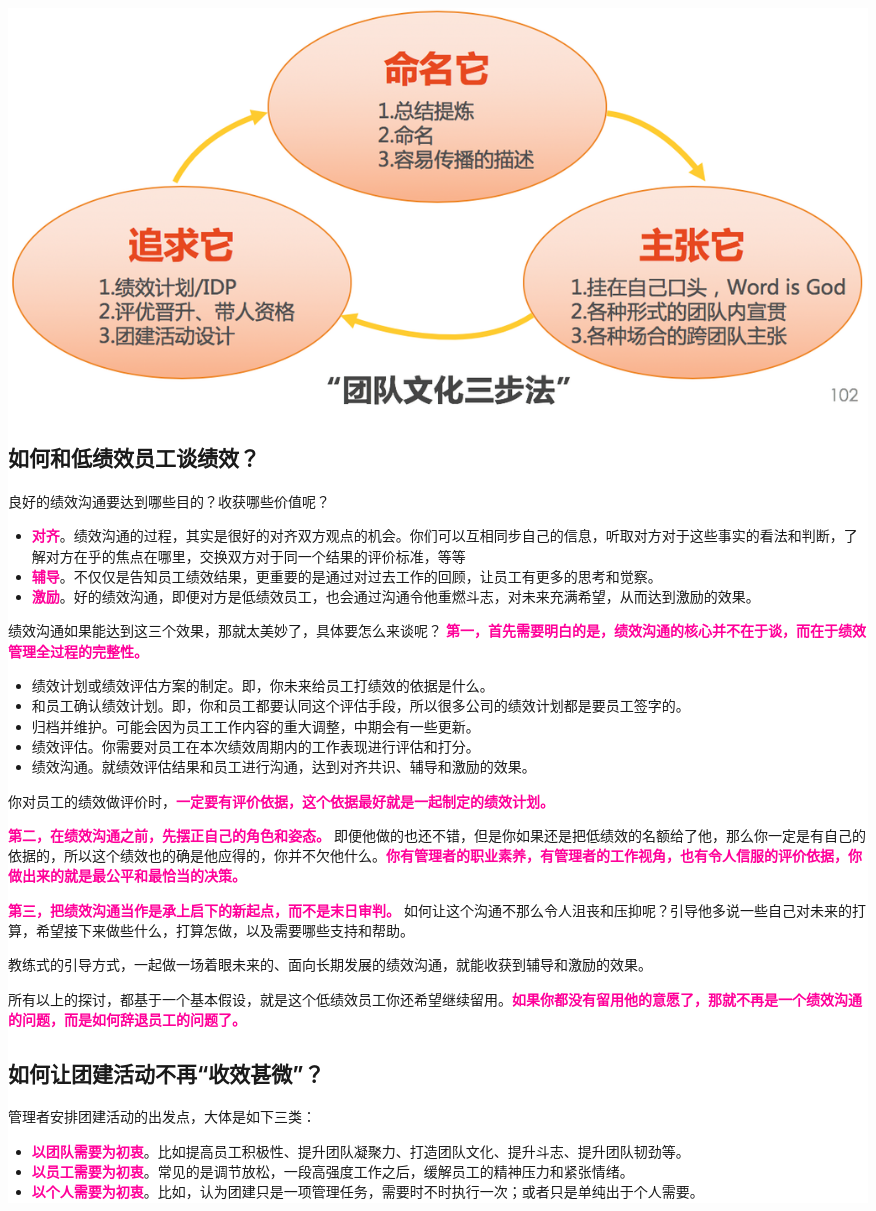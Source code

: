 ![团队文化三步法](9.webp "团队文化三步法")

## 如何和低绩效员工谈绩效？
良好的绩效沟通要达到哪些目的？收获哪些价值呢？
- <font color=#FF0099>**对齐**</font>。绩效沟通的过程，其实是很好的对齐双方观点的机会。你们可以互相同步自己的信息，听取对方对于这些事实的看法和判断，了解对方在乎的焦点在哪里，交换双方对于同一个结果的评价标准，等等
- <font color=#FF0099>**辅导**</font>。不仅仅是告知员工绩效结果，更重要的是通过对过去工作的回顾，让员工有更多的思考和觉察。
- <font color=#FF0099>**激励**</font>。好的绩效沟通，即便对方是低绩效员工，也会通过沟通令他重燃斗志，对未来充满希望，从而达到激励的效果。

绩效沟通如果能达到这三个效果，那就太美妙了，具体要怎么来谈呢？
<font color=#FF0099>**第一，首先需要明白的是，绩效沟通的核心并不在于谈，而在于绩效管理全过程的完整性。**</font>
- 绩效计划或绩效评估方案的制定。即，你未来给员工打绩效的依据是什么。
- 和员工确认绩效计划。即，你和员工都要认同这个评估手段，所以很多公司的绩效计划都是要员工签字的。
- 归档并维护。可能会因为员工工作内容的重大调整，中期会有一些更新。
- 绩效评估。你需要对员工在本次绩效周期内的工作表现进行评估和打分。
- 绩效沟通。就绩效评估结果和员工进行沟通，达到对齐共识、辅导和激励的效果。

你对员工的绩效做评价时，<font color=#FF0099>**一定要有评价依据，这个依据最好就是一起制定的绩效计划。**</font>

<font color=#FF0099>**第二，在绩效沟通之前，先摆正自己的角色和姿态。**</font>
即便他做的也还不错，但是你如果还是把低绩效的名额给了他，那么你一定是有自己的依据的，所以这个绩效也的确是他应得的，你并不欠他什么。<font color=#FF0099>**你有管理者的职业素养，有管理者的工作视角，也有令人信服的评价依据，你做出来的就是最公平和最恰当的决策。**</font>

<font color=#FF0099>**第三，把绩效沟通当作是承上启下的新起点，而不是末日审判。**</font>
如何让这个沟通不那么令人沮丧和压抑呢？引导他多说一些自己对未来的打算，希望接下来做些什么，打算怎做，以及需要哪些支持和帮助。

教练式的引导方式，一起做一场着眼未来的、面向长期发展的绩效沟通，就能收获到辅导和激励的效果。

所有以上的探讨，都基于一个基本假设，就是这个低绩效员工你还希望继续留用。<font color=#FF0099>**如果你都没有留用他的意愿了，那就不再是一个绩效沟通的问题，而是如何辞退员工的问题了。**</font>

## 如何让团建活动不再“收效甚微”？
管理者安排团建活动的出发点，大体是如下三类：
- <font color=#FF0099>**以团队需要为初衷**</font>。比如提高员工积极性、提升团队凝聚力、打造团队文化、提升斗志、提升团队韧劲等。
- <font color=#FF0099>**以员工需要为初衷**</font>。常见的是调节放松，一段高强度工作之后，缓解员工的精神压力和紧张情绪。
- <font color=#FF0099>**以个人需要为初衷**</font>。比如，认为团建只是一项管理任务，需要时不时执行一次；或者只是单纯出于个人需要。
